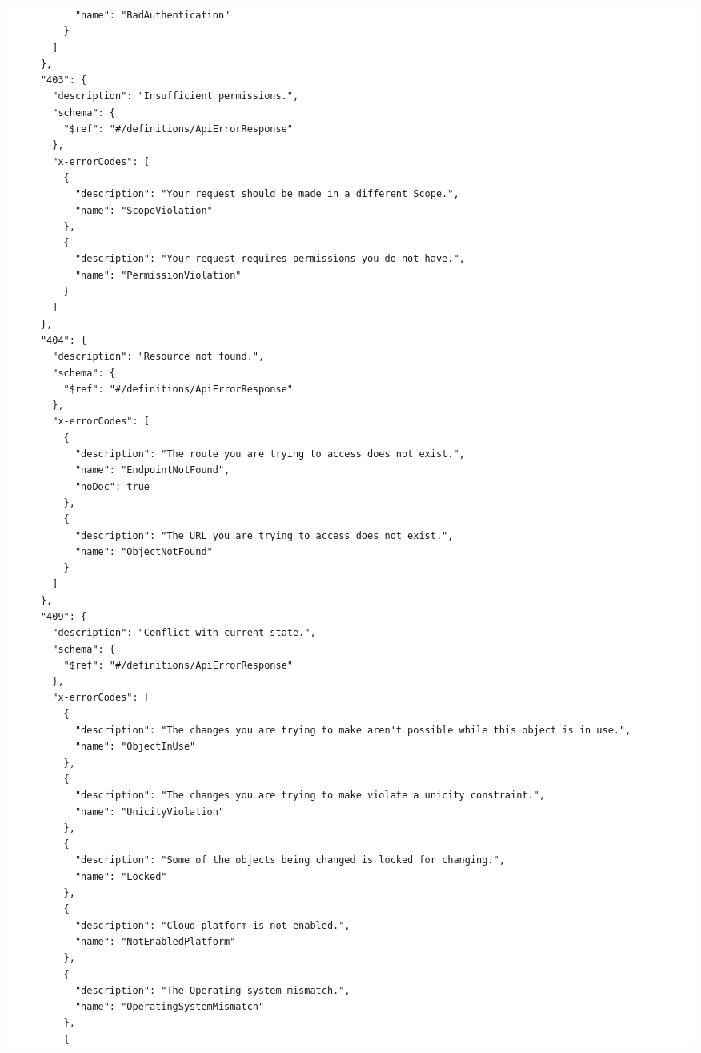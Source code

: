                 "name": "BadAuthentication"
              }
            ]
          }, 
          "403": {
            "description": "Insufficient permissions.", 
            "schema": {
              "$ref": "#/definitions/ApiErrorResponse"
            }, 
            "x-errorCodes": [
              {
                "description": "Your request should be made in a different Scope.", 
                "name": "ScopeViolation"
              }, 
              {
                "description": "Your request requires permissions you do not have.", 
                "name": "PermissionViolation"
              }
            ]
          }, 
          "404": {
            "description": "Resource not found.", 
            "schema": {
              "$ref": "#/definitions/ApiErrorResponse"
            }, 
            "x-errorCodes": [
              {
                "description": "The route you are trying to access does not exist.", 
                "name": "EndpointNotFound", 
                "noDoc": true
              }, 
              {
                "description": "The URL you are trying to access does not exist.", 
                "name": "ObjectNotFound"
              }
            ]
          }, 
          "409": {
            "description": "Conflict with current state.", 
            "schema": {
              "$ref": "#/definitions/ApiErrorResponse"
            }, 
            "x-errorCodes": [
              {
                "description": "The changes you are trying to make aren't possible while this object is in use.", 
                "name": "ObjectInUse"
              }, 
              {
                "description": "The changes you are trying to make violate a unicity constraint.", 
                "name": "UnicityViolation"
              }, 
              {
                "description": "Some of the objects being changed is locked for changing.", 
                "name": "Locked"
              }, 
              {
                "description": "Cloud platform is not enabled.", 
                "name": "NotEnabledPlatform"
              }, 
              {
                "description": "The Operating system mismatch.", 
                "name": "OperatingSystemMismatch"
              }, 
              {